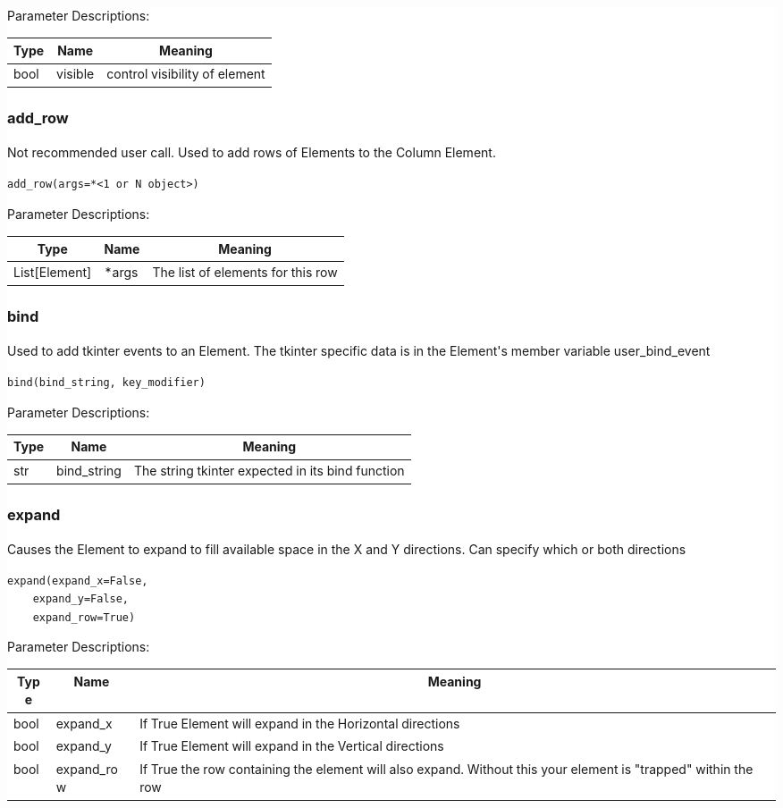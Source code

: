 Parameter Descriptions:

|Type|Name|Meaning|
|--|--|--|
| bool | visible | control visibility of element |

### add_row

Not recommended user call.  Used to add rows of Elements to the Column Element.

```
add_row(args=*<1 or N object>)
```

Parameter Descriptions:

|Type|Name|Meaning|
|--|--|--|
| List[Element] | *args | The list of elements for this row |

### bind

Used to add tkinter events to an Element.
The tkinter specific data is in the Element's member variable user_bind_event

```
bind(bind_string, key_modifier)
```

Parameter Descriptions:

|Type|Name|Meaning|
|--|--|--|
| str | bind_string | The string tkinter expected in its bind function |

### expand

Causes the Element to expand to fill available space in the X and Y directions.  Can specify which or both directions

```
expand(expand_x=False,
    expand_y=False,
    expand_row=True)
```

Parameter Descriptions:

|Type|Name|Meaning|
|--|--|--|
| bool |  expand_x  | If True Element will expand in the Horizontal directions |
| bool |  expand_y  | If True Element will expand in the Vertical directions |
| bool | expand_row | If True the row containing the element will also expand. Without this your element is "trapped" within the row |
